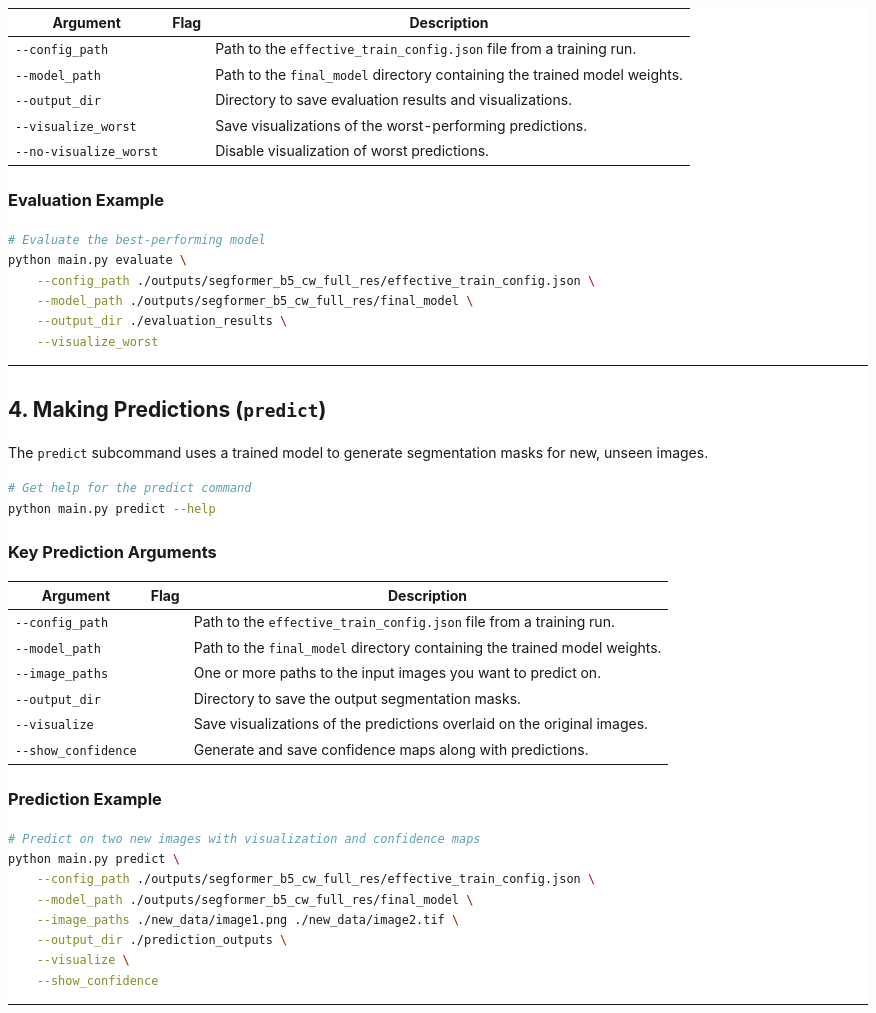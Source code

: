 | Argument | Flag | Description |
|---|---|---|
| `--config_path` | | Path to the `effective_train_config.json` file from a training run. |
| `--model_path` | | Path to the `final_model` directory containing the trained model weights. |
| `--output_dir` | | Directory to save evaluation results and visualizations. |
| `--visualize_worst`| | Save visualizations of the worst-performing predictions. |
| `--no-visualize_worst`| | Disable visualization of worst predictions. |

### Evaluation Example

```bash
# Evaluate the best-performing model
python main.py evaluate \
    --config_path ./outputs/segformer_b5_cw_full_res/effective_train_config.json \
    --model_path ./outputs/segformer_b5_cw_full_res/final_model \
    --output_dir ./evaluation_results \
    --visualize_worst
```

---

## 4. Making Predictions (`predict`)

The `predict` subcommand uses a trained model to generate segmentation masks for new, unseen images.

```bash
# Get help for the predict command
python main.py predict --help
```

### Key Prediction Arguments

| Argument | Flag | Description |
|---|---|---|
| `--config_path` | | Path to the `effective_train_config.json` file from a training run. |
| `--model_path` | | Path to the `final_model` directory containing the trained model weights. |
| `--image_paths` | | One or more paths to the input images you want to predict on. |
| `--output_dir` | | Directory to save the output segmentation masks. |
| `--visualize` | | Save visualizations of the predictions overlaid on the original images. |
| `--show_confidence` | | Generate and save confidence maps along with predictions. |

### Prediction Example

```bash
# Predict on two new images with visualization and confidence maps
python main.py predict \
    --config_path ./outputs/segformer_b5_cw_full_res/effective_train_config.json \
    --model_path ./outputs/segformer_b5_cw_full_res/final_model \
    --image_paths ./new_data/image1.png ./new_data/image2.tif \
    --output_dir ./prediction_outputs \
    --visualize \
    --show_confidence
```

---